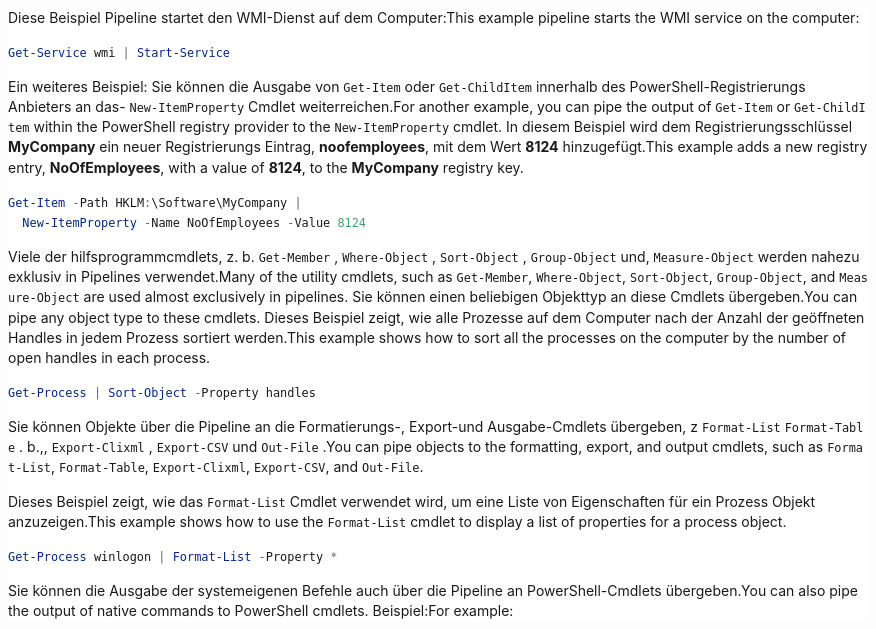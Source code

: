 <span data-ttu-id="8b342-132">Diese Beispiel Pipeline startet den WMI-Dienst auf dem Computer:</span><span class="sxs-lookup"><span data-stu-id="8b342-132">This example pipeline starts the WMI service on the computer:</span></span>

```powershell
Get-Service wmi | Start-Service
```

<span data-ttu-id="8b342-133">Ein weiteres Beispiel: Sie können die Ausgabe von `Get-Item` oder `Get-ChildItem` innerhalb des PowerShell-Registrierungs Anbieters an das- `New-ItemProperty` Cmdlet weiterreichen.</span><span class="sxs-lookup"><span data-stu-id="8b342-133">For another example, you can pipe the output of `Get-Item` or `Get-ChildItem` within the PowerShell registry provider to the `New-ItemProperty` cmdlet.</span></span> <span data-ttu-id="8b342-134">In diesem Beispiel wird dem Registrierungsschlüssel **MyCompany** ein neuer Registrierungs Eintrag, **noofemployees**, mit dem Wert **8124** hinzugefügt.</span><span class="sxs-lookup"><span data-stu-id="8b342-134">This example adds a new registry entry, **NoOfEmployees**, with a value of **8124**, to the **MyCompany** registry key.</span></span>

```powershell
Get-Item -Path HKLM:\Software\MyCompany |
  New-ItemProperty -Name NoOfEmployees -Value 8124
```

<span data-ttu-id="8b342-135">Viele der hilfsprogrammcmdlets, z. b. `Get-Member` , `Where-Object` , `Sort-Object` , `Group-Object` und, `Measure-Object` werden nahezu exklusiv in Pipelines verwendet.</span><span class="sxs-lookup"><span data-stu-id="8b342-135">Many of the utility cmdlets, such as `Get-Member`, `Where-Object`, `Sort-Object`, `Group-Object`, and `Measure-Object` are used almost exclusively in pipelines.</span></span> <span data-ttu-id="8b342-136">Sie können einen beliebigen Objekttyp an diese Cmdlets übergeben.</span><span class="sxs-lookup"><span data-stu-id="8b342-136">You can pipe any object type to these cmdlets.</span></span> <span data-ttu-id="8b342-137">Dieses Beispiel zeigt, wie alle Prozesse auf dem Computer nach der Anzahl der geöffneten Handles in jedem Prozess sortiert werden.</span><span class="sxs-lookup"><span data-stu-id="8b342-137">This example shows how to sort all the processes on the computer by the number of open handles in each process.</span></span>

```powershell
Get-Process | Sort-Object -Property handles
```

<span data-ttu-id="8b342-138">Sie können Objekte über die Pipeline an die Formatierungs-, Export-und Ausgabe-Cmdlets übergeben, z `Format-List` `Format-Table` . b.,, `Export-Clixml` , `Export-CSV` und `Out-File` .</span><span class="sxs-lookup"><span data-stu-id="8b342-138">You can pipe objects to the formatting, export, and output cmdlets, such as `Format-List`, `Format-Table`, `Export-Clixml`, `Export-CSV`, and `Out-File`.</span></span>

<span data-ttu-id="8b342-139">Dieses Beispiel zeigt, wie das `Format-List` Cmdlet verwendet wird, um eine Liste von Eigenschaften für ein Prozess Objekt anzuzeigen.</span><span class="sxs-lookup"><span data-stu-id="8b342-139">This example shows how to use the `Format-List` cmdlet to display a list of properties for a process object.</span></span>

```powershell
Get-Process winlogon | Format-List -Property *
```

<span data-ttu-id="8b342-140">Sie können die Ausgabe der systemeigenen Befehle auch über die Pipeline an PowerShell-Cmdlets übergeben.</span><span class="sxs-lookup"><span data-stu-id="8b342-140">You can also pipe the output of native commands to PowerShell cmdlets.</span></span> <span data-ttu-id="8b342-141">Beispiel:</span><span class="sxs-lookup"><span data-stu-id="8b342-141">For example:</span></span>
